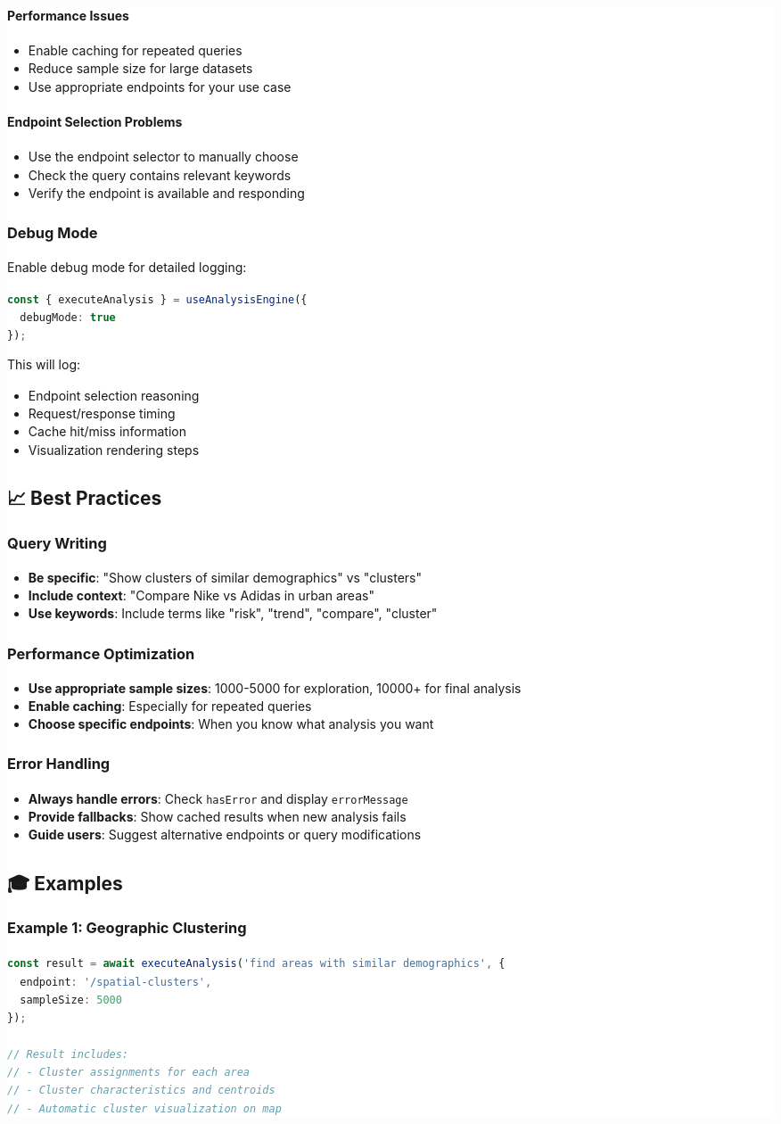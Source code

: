 #### Performance Issues
- Enable caching for repeated queries
- Reduce sample size for large datasets
- Use appropriate endpoints for your use case

#### Endpoint Selection Problems
- Use the endpoint selector to manually choose
- Check the query contains relevant keywords
- Verify the endpoint is available and responding

### Debug Mode
Enable debug mode for detailed logging:

```typescript
const { executeAnalysis } = useAnalysisEngine({
  debugMode: true
});
```

This will log:
- Endpoint selection reasoning
- Request/response timing
- Cache hit/miss information
- Visualization rendering steps

## 📈 Best Practices

### Query Writing
- **Be specific**: "Show clusters of similar demographics" vs "clusters"
- **Include context**: "Compare Nike vs Adidas in urban areas"
- **Use keywords**: Include terms like "risk", "trend", "compare", "cluster"

### Performance Optimization
- **Use appropriate sample sizes**: 1000-5000 for exploration, 10000+ for final analysis
- **Enable caching**: Especially for repeated queries
- **Choose specific endpoints**: When you know what analysis you want

### Error Handling
- **Always handle errors**: Check `hasError` and display `errorMessage`
- **Provide fallbacks**: Show cached results when new analysis fails
- **Guide users**: Suggest alternative endpoints or query modifications

## 🎓 Examples

### Example 1: Geographic Clustering
```typescript
const result = await executeAnalysis('find areas with similar demographics', {
  endpoint: '/spatial-clusters',
  sampleSize: 5000
});

// Result includes:
// - Cluster assignments for each area
// - Cluster characteristics and centroids
// - Automatic cluster visualization on map
```
